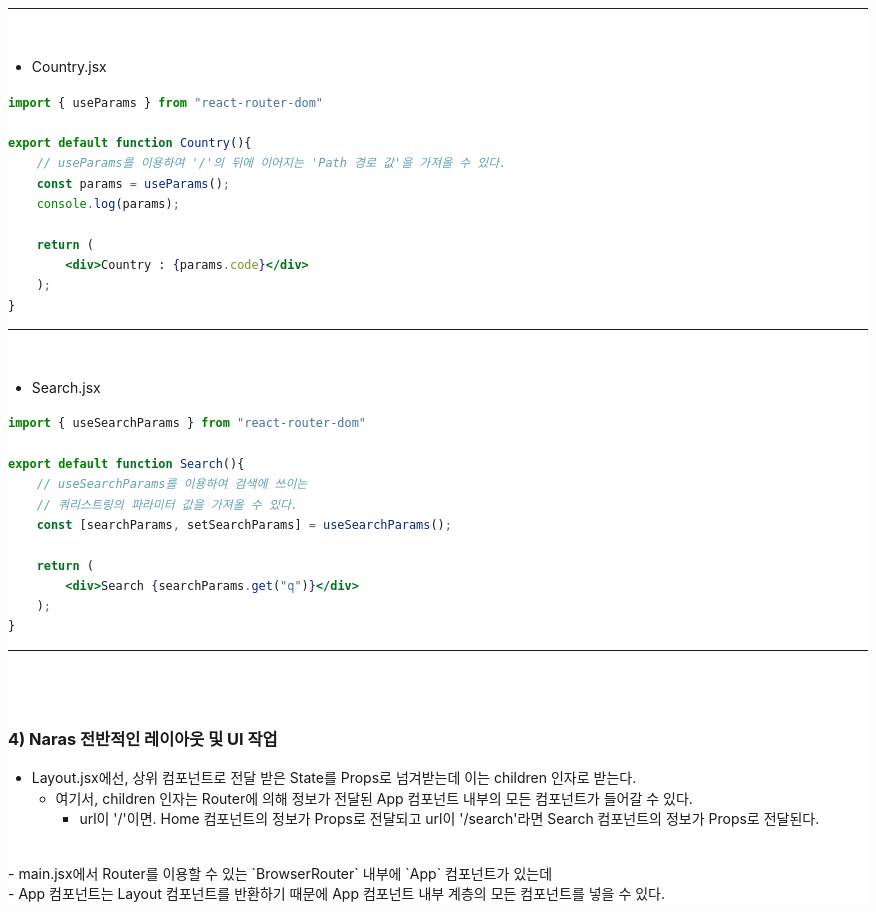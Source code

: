 
---

<br>

- Country.jsx

```jsx
import { useParams } from "react-router-dom"

export default function Country(){
    // useParams를 이용하여 '/'의 뒤에 이어지는 'Path 경로 값'을 가져올 수 있다.
    const params = useParams();
    console.log(params);

    return (
        <div>Country : {params.code}</div>
    );
}
```

---

<br>

- Search.jsx

```jsx
import { useSearchParams } from "react-router-dom"

export default function Search(){
    // useSearchParams를 이용하여 검색에 쓰이는 
    // 쿼리스트링의 파라미터 값을 가져올 수 있다.
    const [searchParams, setSearchParams] = useSearchParams();

    return (
        <div>Search {searchParams.get("q")}</div>
    );
}
```



---

<br><br>

### 4) Naras 전반적인 레이아웃 및 UI 작업


- Layout.jsx에선, 상위 컴포넌트로 전달 받은 State를 Props로 넘겨받는데 이는 children 인자로 받는다.
	- 여기서, children 인자는 Router에 의해 정보가 전달된 App 컴포넌트 내부의 모든 컴포넌트가 들어갈 수 있다.
		- url이 '/'이면. Home 컴포넌트의 정보가 Props로 전달되고 url이 '/search'라면 Search 컴포넌트의 정보가 Props로 전달된다.

<br>
- main.jsx에서 Router를 이용할 수 있는 `BrowserRouter` 내부에 `App` 컴포넌트가 있는데 

<br>
- App 컴포넌트는 Layout 컴포넌트를 반환하기 때문에 App 컴포넌트 내부 계층의 모든 컴포넌트를 넣을 수 있다.
